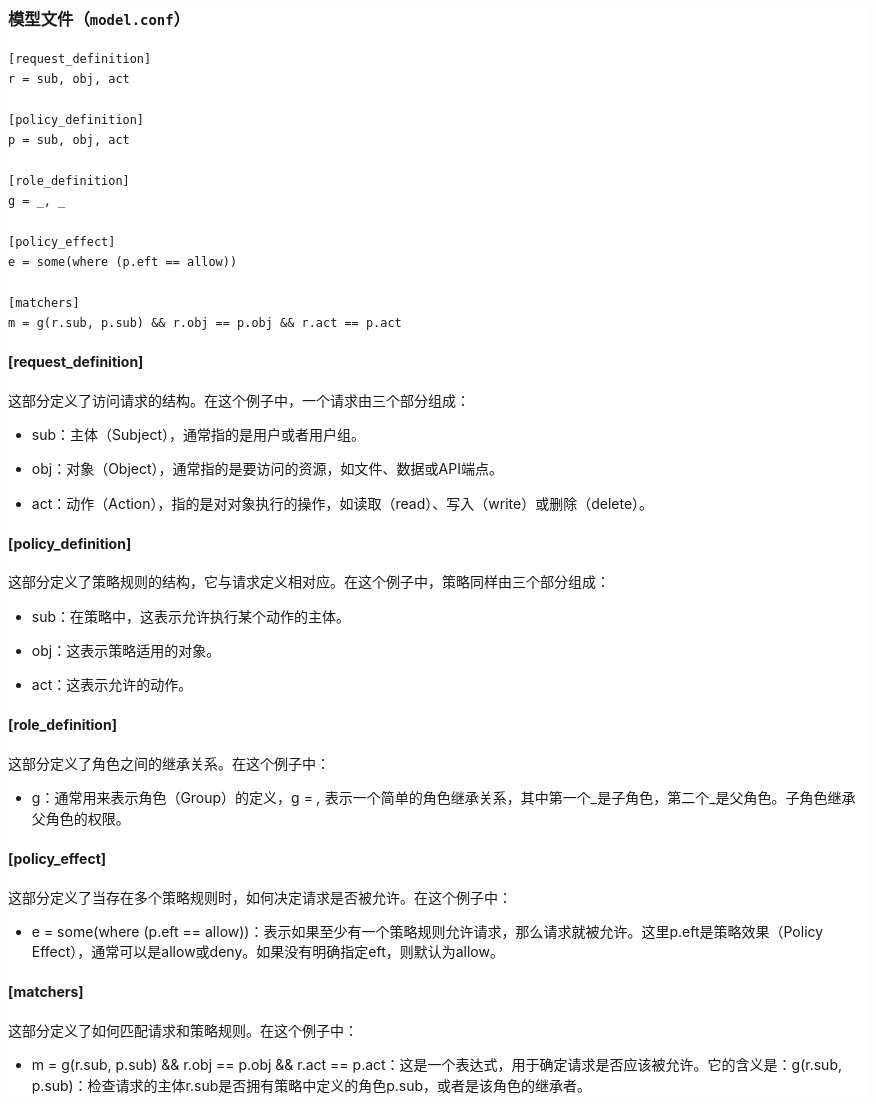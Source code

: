 ### 模型文件（`model.conf`）

```text
[request_definition]
r = sub, obj, act

[policy_definition]
p = sub, obj, act

[role_definition]
g = _, _

[policy_effect]
e = some(where (p.eft == allow))

[matchers]
m = g(r.sub, p.sub) && r.obj == p.obj && r.act == p.act
```

#### [request_definition]

这部分定义了访问请求的结构。在这个例子中，一个请求由三个部分组成：

- sub：主体（Subject），通常指的是用户或者用户组。

- obj：对象（Object），通常指的是要访问的资源，如文件、数据或API端点。

- act：动作（Action），指的是对对象执行的操作，如读取（read）、写入（write）或删除（delete）。

#### [policy_definition]

这部分定义了策略规则的结构，它与请求定义相对应。在这个例子中，策略同样由三个部分组成：

- sub：在策略中，这表示允许执行某个动作的主体。

- obj：这表示策略适用的对象。

- act：这表示允许的动作。

#### [role_definition]

这部分定义了角色之间的继承关系。在这个例子中：

- g：通常用来表示角色（Group）的定义，g = _,_ 表示一个简单的角色继承关系，其中第一个_是子角色，第二个_是父角色。子角色继承父角色的权限。

#### [policy_effect]

这部分定义了当存在多个策略规则时，如何决定请求是否被允许。在这个例子中：

- e = some(where (p.eft == allow))：表示如果至少有一个策略规则允许请求，那么请求就被允许。这里p.eft是策略效果（Policy Effect），通常可以是allow或deny。如果没有明确指定eft，则默认为allow。

#### [matchers]

这部分定义了如何匹配请求和策略规则。在这个例子中：

- m = g(r.sub, p.sub) && r.obj == p.obj && r.act == p.act：这是一个表达式，用于确定请求是否应该被允许。它的含义是：g(r.sub, p.sub)：检查请求的主体r.sub是否拥有策略中定义的角色p.sub，或者是该角色的继承者。
